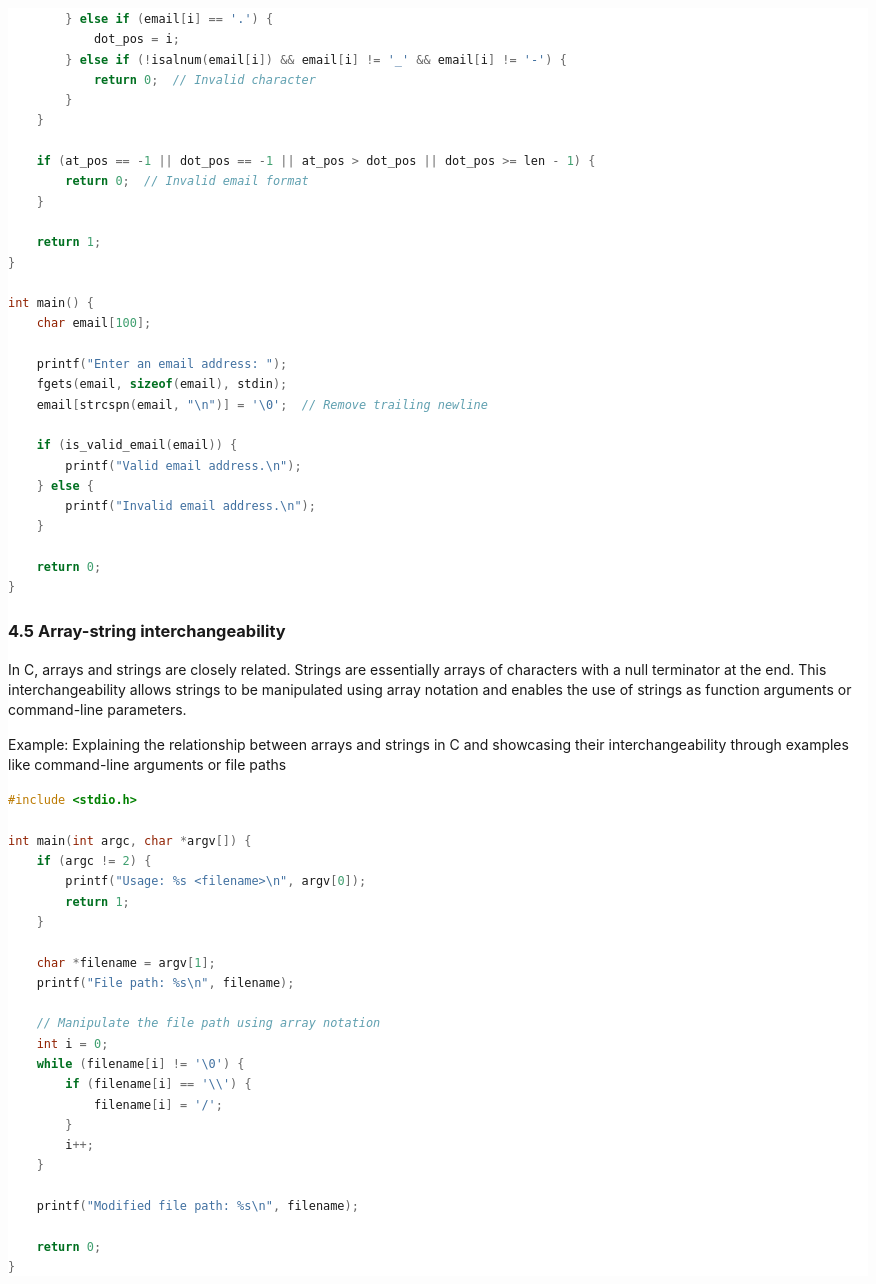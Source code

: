 ```c
        } else if (email[i] == '.') {
            dot_pos = i;
        } else if (!isalnum(email[i]) && email[i] != '_' && email[i] != '-') {
            return 0;  // Invalid character
        }
    }

    if (at_pos == -1 || dot_pos == -1 || at_pos > dot_pos || dot_pos >= len - 1) {
        return 0;  // Invalid email format
    }

    return 1;
}

int main() {
    char email[100];

    printf("Enter an email address: ");
    fgets(email, sizeof(email), stdin);
    email[strcspn(email, "\n")] = '\0';  // Remove trailing newline

    if (is_valid_email(email)) {
        printf("Valid email address.\n");
    } else {
        printf("Invalid email address.\n");
    }

    return 0;
}
```

### 4.5 Array-string interchangeability
In C, arrays and strings are closely related. Strings are essentially arrays of characters with a null terminator at the end. This interchangeability allows strings to be manipulated using array notation and enables the use of strings as function arguments or command-line parameters.

Example: Explaining the relationship between arrays and strings in C and showcasing their interchangeability through examples like command-line arguments or file paths
```c
#include <stdio.h>

int main(int argc, char *argv[]) {
    if (argc != 2) {
        printf("Usage: %s <filename>\n", argv[0]);
        return 1;
    }

    char *filename = argv[1];
    printf("File path: %s\n", filename);

    // Manipulate the file path using array notation
    int i = 0;
    while (filename[i] != '\0') {
        if (filename[i] == '\\') {
            filename[i] = '/';
        }
        i++;
    }

    printf("Modified file path: %s\n", filename);

    return 0;
}
```